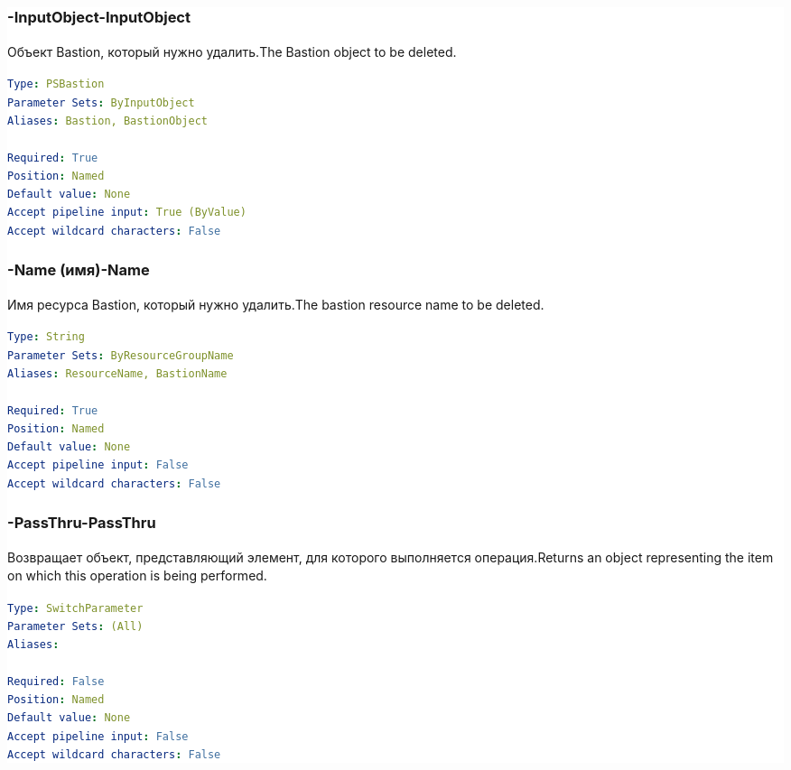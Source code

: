 ### <span data-ttu-id="e703d-123">-InputObject</span><span class="sxs-lookup"><span data-stu-id="e703d-123">-InputObject</span></span>
<span data-ttu-id="e703d-124">Объект Bastion, который нужно удалить.</span><span class="sxs-lookup"><span data-stu-id="e703d-124">The Bastion object to be deleted.</span></span>

```yaml
Type: PSBastion
Parameter Sets: ByInputObject
Aliases: Bastion, BastionObject

Required: True
Position: Named
Default value: None
Accept pipeline input: True (ByValue)
Accept wildcard characters: False
```

### <span data-ttu-id="e703d-125">-Name (имя)</span><span class="sxs-lookup"><span data-stu-id="e703d-125">-Name</span></span>
<span data-ttu-id="e703d-126">Имя ресурса Bastion, который нужно удалить.</span><span class="sxs-lookup"><span data-stu-id="e703d-126">The bastion resource name to be deleted.</span></span>

```yaml
Type: String
Parameter Sets: ByResourceGroupName
Aliases: ResourceName, BastionName

Required: True
Position: Named
Default value: None
Accept pipeline input: False
Accept wildcard characters: False
```

### <span data-ttu-id="e703d-127">-PassThru</span><span class="sxs-lookup"><span data-stu-id="e703d-127">-PassThru</span></span>
<span data-ttu-id="e703d-128">Возвращает объект, представляющий элемент, для которого выполняется операция.</span><span class="sxs-lookup"><span data-stu-id="e703d-128">Returns an object representing the item on which this operation is being performed.</span></span>

```yaml
Type: SwitchParameter
Parameter Sets: (All)
Aliases:

Required: False
Position: Named
Default value: None
Accept pipeline input: False
Accept wildcard characters: False
```
